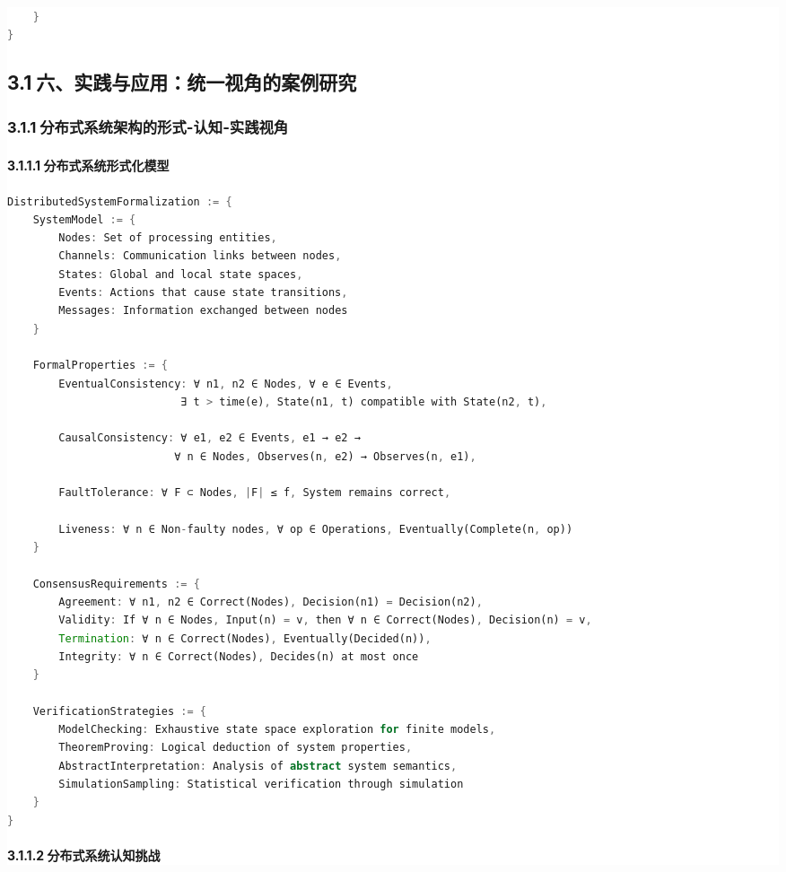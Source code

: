```rust
    }
}

```

## 3.1 六、实践与应用：统一视角的案例研究

### 3.1.1 分布式系统架构的形式-认知-实践视角

#### 3.1.1.1 分布式系统形式化模型

```rust
DistributedSystemFormalization := {
    SystemModel := {
        Nodes: Set of processing entities,
        Channels: Communication links between nodes,
        States: Global and local state spaces,
        Events: Actions that cause state transitions,
        Messages: Information exchanged between nodes
    }
    
    FormalProperties := {
        EventualConsistency: ∀ n1, n2 ∈ Nodes, ∀ e ∈ Events,
                           ∃ t > time(e), State(n1, t) compatible with State(n2, t),
        
        CausalConsistency: ∀ e1, e2 ∈ Events, e1 → e2 →
                          ∀ n ∈ Nodes, Observes(n, e2) → Observes(n, e1),
        
        FaultTolerance: ∀ F ⊂ Nodes, |F| ≤ f, System remains correct,
        
        Liveness: ∀ n ∈ Non-faulty nodes, ∀ op ∈ Operations, Eventually(Complete(n, op))
    }
    
    ConsensusRequirements := {
        Agreement: ∀ n1, n2 ∈ Correct(Nodes), Decision(n1) = Decision(n2),
        Validity: If ∀ n ∈ Nodes, Input(n) = v, then ∀ n ∈ Correct(Nodes), Decision(n) = v,
        Termination: ∀ n ∈ Correct(Nodes), Eventually(Decided(n)),
        Integrity: ∀ n ∈ Correct(Nodes), Decides(n) at most once
    }
    
    VerificationStrategies := {
        ModelChecking: Exhaustive state space exploration for finite models,
        TheoremProving: Logical deduction of system properties,
        AbstractInterpretation: Analysis of abstract system semantics,
        SimulationSampling: Statistical verification through simulation
    }
}

```

#### 3.1.1.2 分布式系统认知挑战
